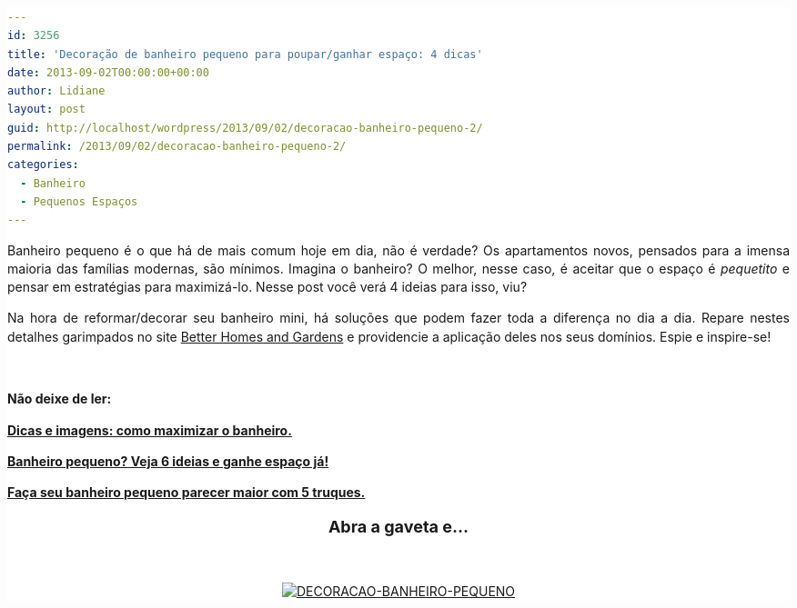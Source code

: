 ```yaml
---
id: 3256
title: 'Decoração de banheiro pequeno para poupar/ganhar espaço: 4 dicas'
date: 2013-09-02T00:00:00+00:00
author: Lidiane
layout: post
guid: http://localhost/wordpress/2013/09/02/decoracao-banheiro-pequeno-2/
permalink: /2013/09/02/decoracao-banheiro-pequeno-2/
categories:
  - Banheiro
  - Pequenos Espaços
---
```

<p style="text-align: justify;">
  Banheiro pequeno é o que há de mais comum hoje em dia, não é verdade? Os apartamentos novos, pensados para a imensa maioria das famílias modernas, são mínimos. Imagina o banheiro? O melhor, nesse caso, é aceitar que o espaço é <em>pequetito</em> e pensar em estratégias para maximizá-lo. Nesse post você verá 4 ideias para isso, viu?
</p>

<p align="justify">
  Na hora de reformar/decorar seu banheiro mini, há soluções que podem fazer toda a diferença no dia a dia. Repare nestes detalhes garimpados no site <a href="http://www.bhg.com/" target="_blank">Better Homes and Gardens</a> e providencie a aplicação deles nos seus domínios. Espie e inspire-se!
</p>

&nbsp;

<p style="text-align: left;" align="center">
  <strong>Não deixe de ler:</strong>
</p>

<p style="text-align: left;" align="center">
  <strong><a href="http://www.decoracaodacasa.com/decoracao-banheiro/" target="_blank">Dicas e imagens: como maximizar o banheiro.</a></strong>
</p>

<p style="text-align: left;" align="center">
  <strong><a href="http://www.trololodemulher.com.br/2016/04/05/banheiro-pequeno-2/" target="_blank">Banheiro pequeno? Veja 6 ideias e ganhe espaço já!</a></strong>
</p>

<p style="text-align: left;" align="center">
  <strong><a href="http://www.trololodemulher.com.br/2016/02/19/banheiro-pequeno/" target="_blank">Faça seu banheiro pequeno parecer maior com 5 truques.</a></strong>
</p>

<p align="center">
  <strong><span style="font-size: large;">Abra a gaveta e…</span></strong>
</p>

&nbsp;

<p align="center">
  <a href="http://www.trololodemulher.com.br/blog/wp-content/uploads/2013/09/DECORACAO-BANHEIRO-PEQUENO.jpg"><img class="alignnone size-full wp-image-9745" src="http://www.trololodemulher.com.br/blog/wp-content/uploads/2013/09/DECORACAO-BANHEIRO-PEQUENO.jpg" alt="DECORACAO-BANHEIRO-PEQUENO" width="450" height="600" /></a>
</p>
